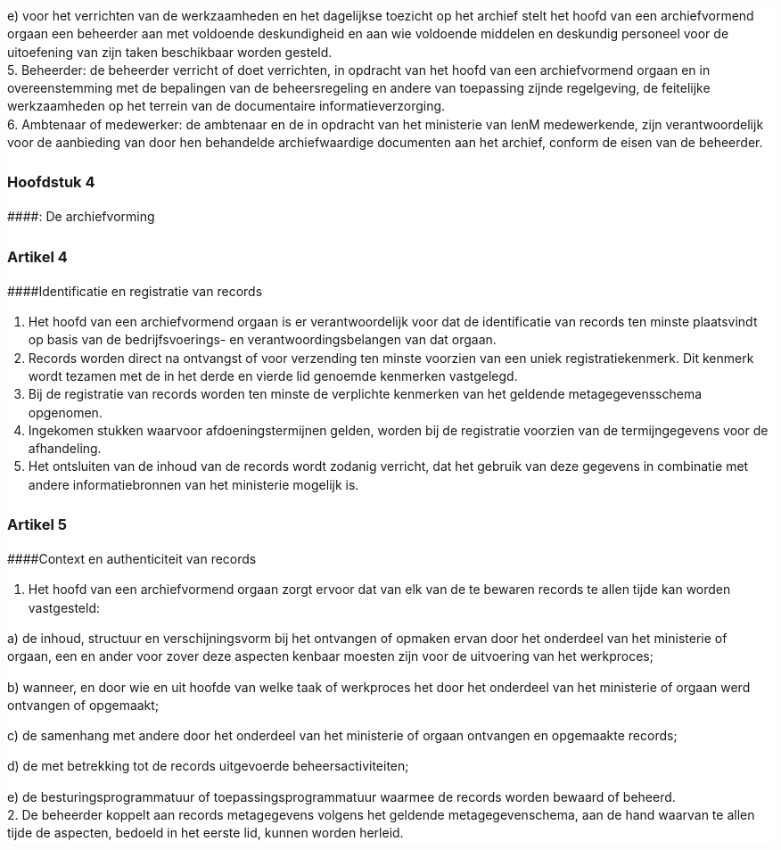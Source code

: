 e) voor het verrichten van de werkzaamheden en het dagelijkse toezicht op het archief stelt het hoofd van een archiefvormend orgaan een beheerder aan met voldoende deskundigheid en aan wie voldoende middelen en deskundig personeel voor de uitoefening van zijn taken beschikbaar worden gesteld.     
5.  Beheerder: de beheerder verricht of doet verrichten, in opdracht van het hoofd van een archiefvormend orgaan en in overeenstemming met de bepalingen van de beheersregeling en andere van toepassing zijnde regelgeving, de feitelijke werkzaamheden op het terrein van de documentaire informatieverzorging.   
6.  Ambtenaar of medewerker: de ambtenaar en de in opdracht van het ministerie van IenM medewerkende, zijn verantwoordelijk voor de aanbieding van door hen behandelde archiefwaardige documenten aan het archief, conform de eisen van de beheerder.  

### Hoofdstuk  4  

####: De archiefvorming

### Artikel  4  

####Identificatie en registratie van records

1.  Het hoofd van een archiefvormend orgaan is er verantwoordelijk voor dat de identificatie van records ten minste plaatsvindt op basis van de bedrijfsvoerings- en verantwoordingsbelangen van dat orgaan.   
2.  Records worden direct na ontvangst of voor verzending ten minste voorzien van een uniek registratiekenmerk. Dit kenmerk wordt tezamen met de in het derde en vierde lid genoemde kenmerken vastgelegd.   
3.  Bij de registratie van records worden ten minste de verplichte kenmerken van het geldende metagegevensschema opgenomen.   
4.  Ingekomen stukken waarvoor afdoeningstermijnen gelden, worden bij de registratie voorzien van de termijngegevens voor de afhandeling.   
5.  Het ontsluiten van de inhoud van de records wordt zodanig verricht, dat het gebruik van deze gegevens in combinatie met andere informatiebronnen van het ministerie mogelijk is.  

### Artikel  5  

####Context en authenticiteit van records

1.  Het hoofd van een archiefvormend orgaan zorgt ervoor dat van elk van de te bewaren records te allen tijde kan worden vastgesteld: 

a) de inhoud, structuur en verschijningsvorm bij het ontvangen of opmaken ervan door het onderdeel van het ministerie of orgaan, een en ander voor zover deze aspecten kenbaar moesten zijn voor de uitvoering van het werkproces;  

b) wanneer, en door wie en uit hoofde van welke taak of werkproces het door het onderdeel van het ministerie of orgaan werd ontvangen of opgemaakt;  

c) de samenhang met andere door het onderdeel van het ministerie of orgaan ontvangen en opgemaakte records;  

d) de met betrekking tot de records uitgevoerde beheersactiviteiten;  

e) de besturingsprogrammatuur of toepassingsprogrammatuur waarmee de records worden bewaard of beheerd.     
2.  De beheerder koppelt aan records metagegevens volgens het geldende metagegevenschema, aan de hand waarvan te allen tijde de aspecten, bedoeld in het eerste lid, kunnen worden herleid.  

